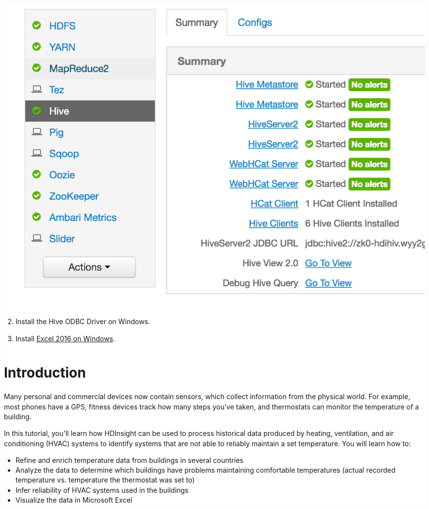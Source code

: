![Hive Dashboard](./media/hdinsight-hive-analyze-sensor-data/hdinsight-sensor-data-dashboard.png)


2. Install the Hive ODBC Driver on Windows.

3.  Install <a href="http://www.microsoft.com/en-us/download/details.aspx?id=40886">Excel 2016 on Windows</a>.

# Introduction
Many personal and commercial devices now contain sensors, which collect information from the physical world. For example, most phones have a GPS, fitness devices track how many steps you've taken, and thermostats can monitor the temperature of a building.

In this tutorial, you'll learn how HDInsight can be used to process historical data produced by heating, ventilation, and air conditioning (HVAC) systems to identify systems that are not able to reliably maintain a set temperature. You will learn how to:

* Refine and enrich temperature data from buildings in several countries
* Analyze the data to determine which buildings have problems maintaining comfortable temperatures (actual recorded temperature vs. temperature the thermostat was set to)
* Infer reliability of HVAC systems used in the buildings
* Visualize the data in Microsoft Excel
